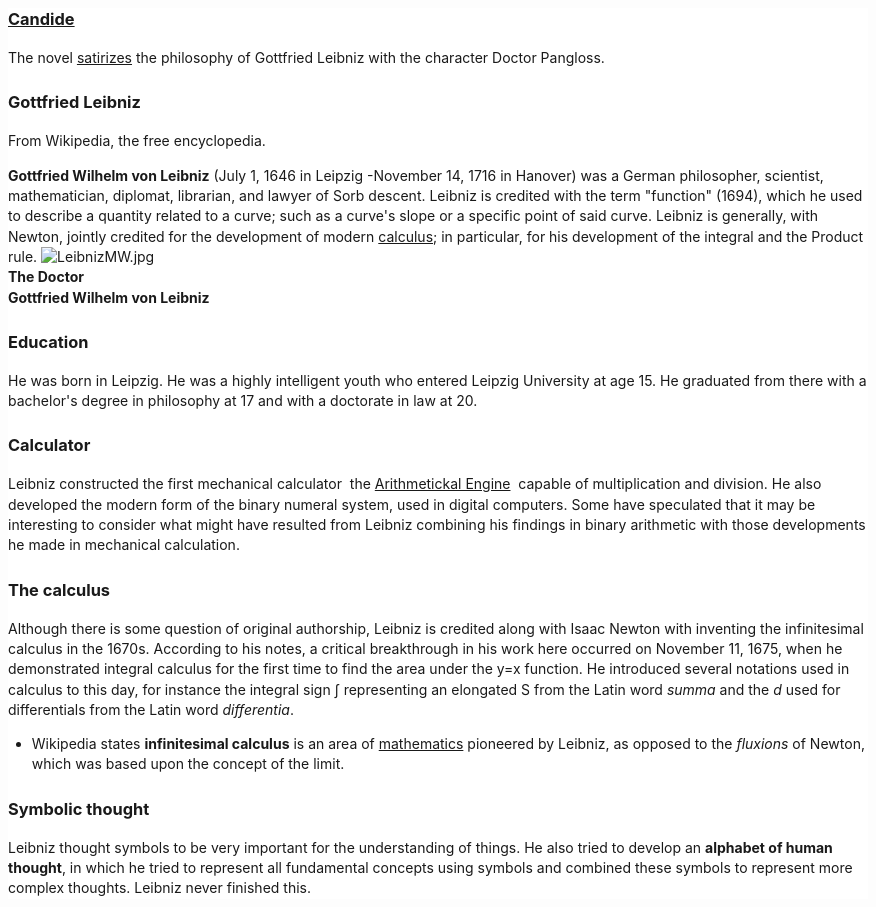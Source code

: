 ### [Candide](/candide)


The novel [satirizes](/http-en-wikipedia-org-wiki-satire) the philosophy of Gottfried Leibniz with the character Doctor Pangloss.

### Gottfried Leibniz


From Wikipedia, the free encyclopedia. 

**Gottfried Wilhelm von Leibniz** (July 1, 1646 in Leipzig -November 14, 1716 in Hanover) was a German philosopher, scientist, mathematician, diplomat, librarian, and lawyer of Sorb descent. Leibniz is credited with the term "function" (1694), which he used to describe a quantity related to a curve; such as a curve's slope or a specific point of said curve. Leibniz is generally, with Newton, jointly credited for the development of modern [calculus](/calculus); in particular, for his development of the integral and the Product rule. 
![LeibnizMW.jpg](/https://web.archive.org/web/20060725165728im_/http://www.metaweb.com/wiki/upload/c/c0/LeibnizMW.jpg)  
**The Doctor**  
**Gottfried Wilhelm von Leibniz**

### Education


He was born in Leipzig. He was a highly intelligent youth who entered Leipzig University at age 15. He graduated from there with a bachelor's degree in philosophy at 17 and with a doctorate in law at 20.

### Calculator

 
Leibniz constructed the first mechanical calculator  the [Arithmetickal Engine](/arithmetickal-engine)  capable of multiplication and division. He also developed the modern form of the binary numeral system, used in digital computers. Some have speculated that it may be interesting to consider what might have resulted from Leibniz combining his findings in binary arithmetic with those developments he made in mechanical calculation. 

### The calculus


Although there is some question of original authorship, Leibniz is credited along with Isaac Newton with inventing the infinitesimal calculus in the 1670s. According to his notes, a critical breakthrough in his work here occurred on November 11, 1675, when he demonstrated integral calculus for the first time to find the area under the y=x function. He introduced several notations used in calculus to this day, for instance the integral sign ∫ representing an elongated S from the Latin word *summa* and the *d* used for differentials from the Latin word *differentia*.

* Wikipedia states **infinitesimal calculus** is an area of [mathematics](/mathematics) pioneered by Leibniz, as opposed to the *fluxions* of Newton, which was based upon the concept of the limit.


### Symbolic thought


Leibniz thought symbols to be very important for the understanding of things. He also tried to develop an **alphabet of human thought**, in which he tried to represent all fundamental concepts using symbols and combined these symbols to represent more complex thoughts. Leibniz never finished this. 
